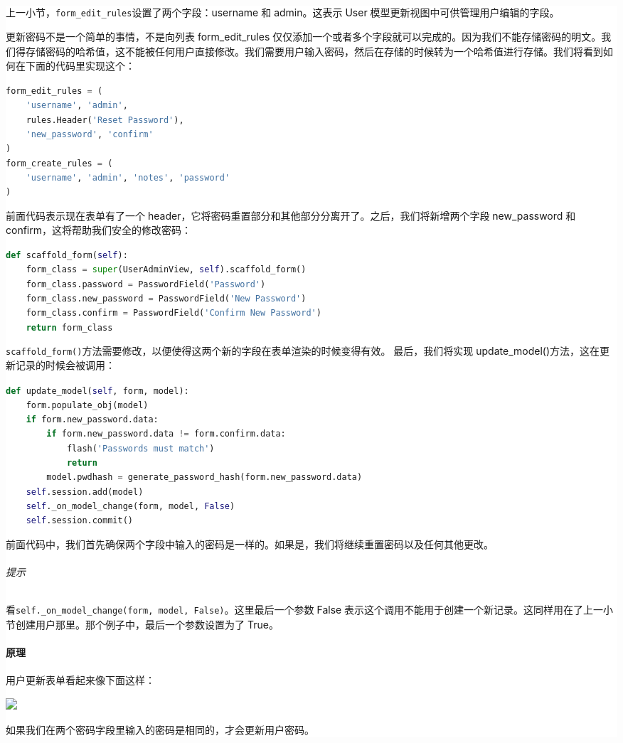 上一小节，`form_edit_rules`设置了两个字段：username 和 admin。这表示 User 模型更新视图中可供管理用户编辑的字段。

更新密码不是一个简单的事情，不是向列表 form_edit_rules 仅仅添加一个或者多个字段就可以完成的。因为我们不能存储密码的明文。我们得存储密码的哈希值，这不能被任何用户直接修改。我们需要用户输入密码，然后在存储的时候转为一个哈希值进行存储。我们将看到如何在下面的代码里实现这个：

```py
form_edit_rules = (
    'username', 'admin',
    rules.Header('Reset Password'),
    'new_password', 'confirm'
)
form_create_rules = (
    'username', 'admin', 'notes', 'password'
) 
```

前面代码表示现在表单有了一个 header，它将密码重置部分和其他部分分离开了。之后，我们将新增两个字段 new_password 和 confirm，这将帮助我们安全的修改密码：

```py
def scaffold_form(self):
    form_class = super(UserAdminView, self).scaffold_form()
    form_class.password = PasswordField('Password')
    form_class.new_password = PasswordField('New Password')
    form_class.confirm = PasswordField('Confirm New Password')
    return form_class 
```

`scaffold_form()`方法需要修改，以便使得这两个新的字段在表单渲染的时候变得有效。
最后，我们将实现 update_model()方法，这在更新记录的时候会被调用：

```py
def update_model(self, form, model):
    form.populate_obj(model)
    if form.new_password.data:
        if form.new_password.data != form.confirm.data:
            flash('Passwords must match')
            return
        model.pwdhash = generate_password_hash(form.new_password.data)
    self.session.add(model)
    self._on_model_change(form, model, False)
    self.session.commit() 
```

前面代码中，我们首先确保两个字段中输入的密码是一样的。如果是，我们将继续重置密码以及任何其他更改。

###### 提示

看`self._on_model_change(form, model, False)`。这里最后一个参数 False 表示这个调用不能用于创建一个新记录。这同样用在了上一小节创建用户那里。那个例子中，最后一个参数设置为了 True。

#### 原理

用户更新表单看起来像下面这样：

![](https://github.com/OpenDocCN/freelearn-python-web-zh/raw/master/docs/flask-fw-cb/img/afd8ade3eb7e30d812575dd1d2881d87.png)

如果我们在两个密码字段里输入的密码是相同的，才会更新用户密码。
